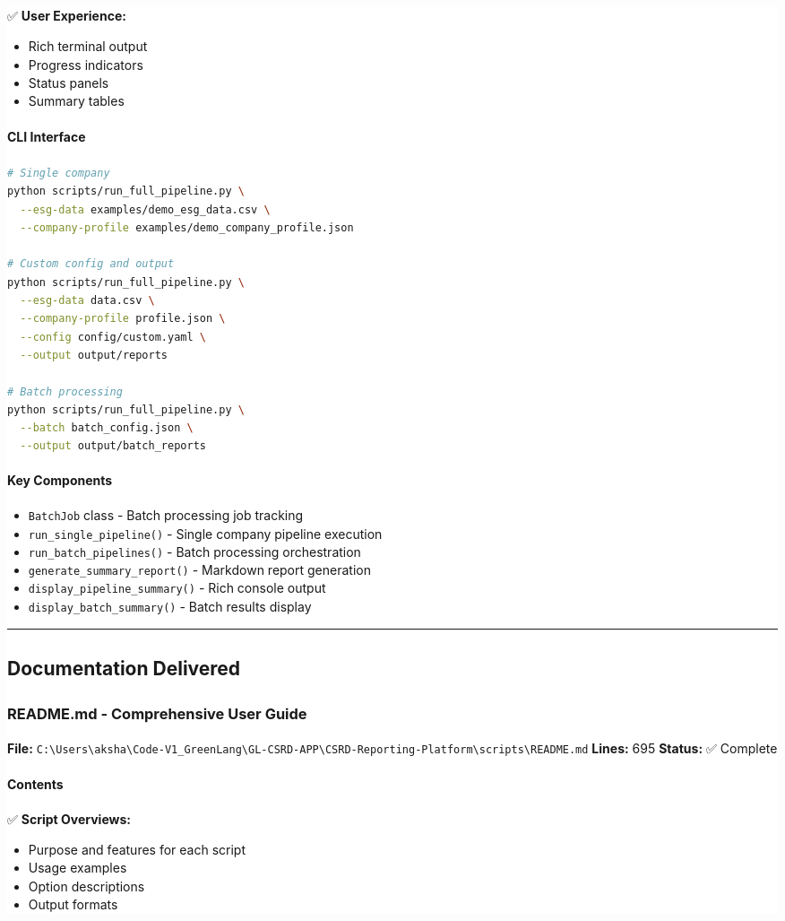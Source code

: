 ✅ **User Experience:**
- Rich terminal output
- Progress indicators
- Status panels
- Summary tables

#### CLI Interface

```bash
# Single company
python scripts/run_full_pipeline.py \
  --esg-data examples/demo_esg_data.csv \
  --company-profile examples/demo_company_profile.json

# Custom config and output
python scripts/run_full_pipeline.py \
  --esg-data data.csv \
  --company-profile profile.json \
  --config config/custom.yaml \
  --output output/reports

# Batch processing
python scripts/run_full_pipeline.py \
  --batch batch_config.json \
  --output output/batch_reports
```

#### Key Components

- `BatchJob` class - Batch processing job tracking
- `run_single_pipeline()` - Single company pipeline execution
- `run_batch_pipelines()` - Batch processing orchestration
- `generate_summary_report()` - Markdown report generation
- `display_pipeline_summary()` - Rich console output
- `display_batch_summary()` - Batch results display

---

## Documentation Delivered

### README.md - Comprehensive User Guide

**File:** `C:\Users\aksha\Code-V1_GreenLang\GL-CSRD-APP\CSRD-Reporting-Platform\scripts\README.md`
**Lines:** 695
**Status:** ✅ Complete

#### Contents

✅ **Script Overviews:**
- Purpose and features for each script
- Usage examples
- Option descriptions
- Output formats
